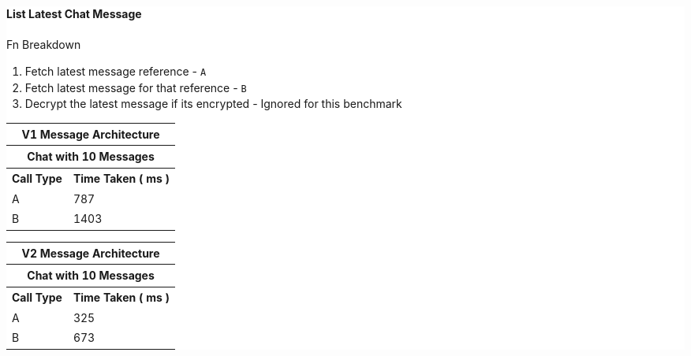 #### List Latest Chat Message

Fn Breakdown

1. Fetch latest message reference - `A`
2. Fetch latest message for that reference - `B`
3. Decrypt the latest message if its encrypted - Ignored for this benchmark

<div>
   <div style={{ display: 'inline-block', marginRight: '20px' }}>
   <table>
   <tr>
      <th colspan="2">V1 Message Architecture</th>
   </tr>
   <tr>
      <th colspan="2">Chat with 10 Messages</th>
   </tr>
   <tr>
      <th>
      Call Type
      </th>
      <th>
      Time Taken ( ms )
      </th>
   </tr>
   <tr>
      <td>A</td>
      <td>787</td>
   </tr>
   <tr>
      <td>B</td>
      <td>1403</td>
   </tr>
   </table>
   </div>

   <div style={{ display: 'inline-block' }}>
      <table>
      <tr>
         <th colspan="2">V2 Message Architecture</th>
      </tr>
      <tr>
         <th colspan="2">Chat with 10 Messages</th>
      </tr>
      <tr>
         <th>
         Call Type
         </th>
         <th>
         Time Taken ( ms )
         </th>
      </tr>
      <tr>
         <td>A</td>
         <td>325</td>
      </tr>
      <tr>
         <td>B</td>
         <td>673</td>
      </tr>
      </table>
   </div>
